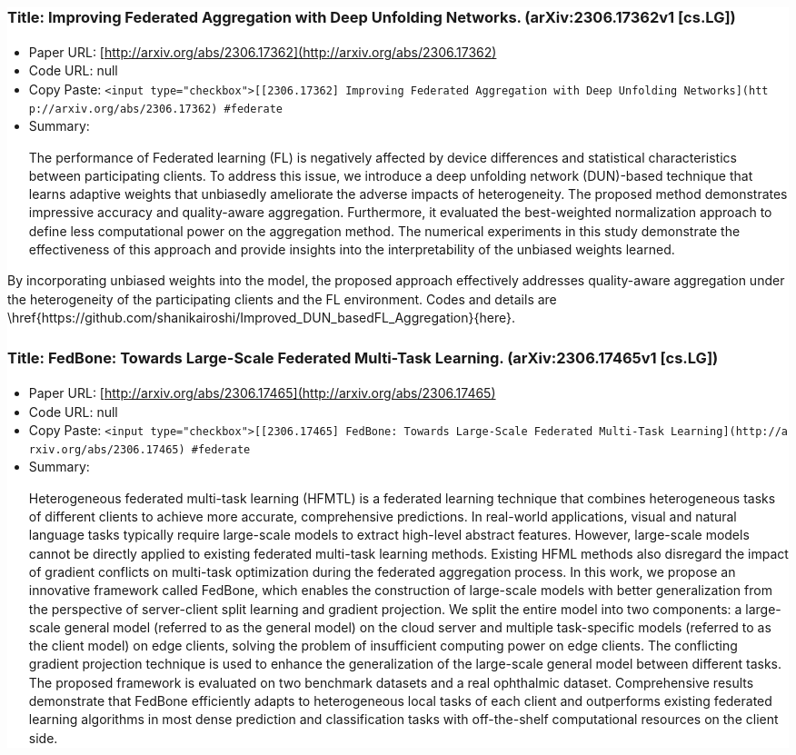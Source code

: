 </p>

### Title: Improving Federated Aggregation with Deep Unfolding Networks. (arXiv:2306.17362v1 [cs.LG])
* Paper URL: [http://arxiv.org/abs/2306.17362](http://arxiv.org/abs/2306.17362)
* Code URL: null
* Copy Paste: `<input type="checkbox">[[2306.17362] Improving Federated Aggregation with Deep Unfolding Networks](http://arxiv.org/abs/2306.17362) #federate`
* Summary: <p>The performance of Federated learning (FL) is negatively affected by device
differences and statistical characteristics between participating clients. To
address this issue, we introduce a deep unfolding network (DUN)-based technique
that learns adaptive weights that unbiasedly ameliorate the adverse impacts of
heterogeneity. The proposed method demonstrates impressive accuracy and
quality-aware aggregation. Furthermore, it evaluated the best-weighted
normalization approach to define less computational power on the aggregation
method. The numerical experiments in this study demonstrate the effectiveness
of this approach and provide insights into the interpretability of the unbiased
weights learned.
</p>
<p>By incorporating unbiased weights into the model, the proposed approach
effectively addresses quality-aware aggregation under the heterogeneity of the
participating clients and the FL environment. Codes and details are
\href{https://github.com/shanikairoshi/Improved_DUN_basedFL_Aggregation}{here}.
</p>

### Title: FedBone: Towards Large-Scale Federated Multi-Task Learning. (arXiv:2306.17465v1 [cs.LG])
* Paper URL: [http://arxiv.org/abs/2306.17465](http://arxiv.org/abs/2306.17465)
* Code URL: null
* Copy Paste: `<input type="checkbox">[[2306.17465] FedBone: Towards Large-Scale Federated Multi-Task Learning](http://arxiv.org/abs/2306.17465) #federate`
* Summary: <p>Heterogeneous federated multi-task learning (HFMTL) is a federated learning
technique that combines heterogeneous tasks of different clients to achieve
more accurate, comprehensive predictions. In real-world applications, visual
and natural language tasks typically require large-scale models to extract
high-level abstract features. However, large-scale models cannot be directly
applied to existing federated multi-task learning methods. Existing HFML
methods also disregard the impact of gradient conflicts on multi-task
optimization during the federated aggregation process. In this work, we propose
an innovative framework called FedBone, which enables the construction of
large-scale models with better generalization from the perspective of
server-client split learning and gradient projection. We split the entire model
into two components: a large-scale general model (referred to as the general
model) on the cloud server and multiple task-specific models (referred to as
the client model) on edge clients, solving the problem of insufficient
computing power on edge clients. The conflicting gradient projection technique
is used to enhance the generalization of the large-scale general model between
different tasks. The proposed framework is evaluated on two benchmark datasets
and a real ophthalmic dataset. Comprehensive results demonstrate that FedBone
efficiently adapts to heterogeneous local tasks of each client and outperforms
existing federated learning algorithms in most dense prediction and
classification tasks with off-the-shelf computational resources on the client
side.
</p>
